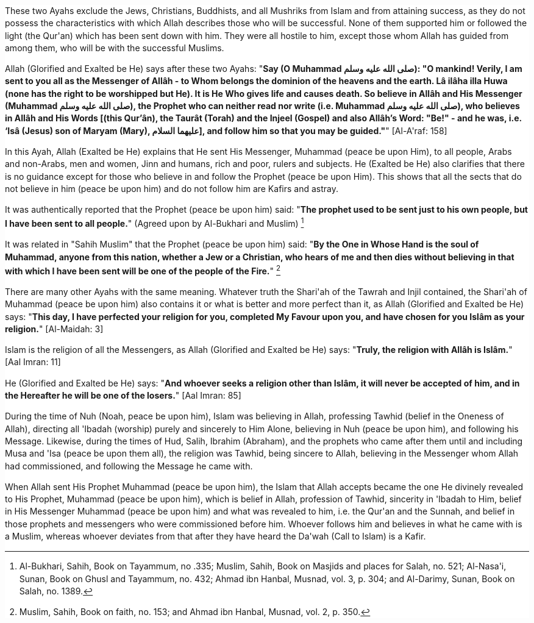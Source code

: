 These two Ayahs exclude the Jews, Christians, Buddhists, and all Mushriks from Islam and from attaining success, as they do not possess the characteristics with which Allah describes those who will be successful. None of them supported him or followed the light (the Qur'an) which has been sent down with him. They were all hostile to him, except those whom Allah has guided from among them, who will be with the successful Muslims. 

Allah (Glorified and Exalted be He) says after these two Ayahs: "**Say (O Muhammad صلى الله عليه وسلم): "O mankind! Verily, I am sent to you all as the Messenger of Allâh - to Whom belongs the dominion of the heavens and the earth. Lâ ilâha illa Huwa (none has the right to be worshipped but He). It is He Who gives life and causes death. So believe in Allâh and His Messenger (Muhammad صلى الله عليه وسلم), the Prophet who can neither read nor write (i.e. Muhammad صلى الله عليه وسلم), who believes in Allâh and His Words [(this Qur’ân), the Taurât (Torah) and the Injeel (Gospel) and also Allâh’s Word: "Be!" - and he was, i.e. ‘Isâ (Jesus) son of Maryam (Mary), عليهما السلام], and follow him so that you may be guided."**" [Al-A'raf: 158]

In this Ayah, Allah (Exalted be He) explains that He sent His Messenger, Muhammad (peace be upon Him), to all people, Arabs and non-Arabs, men and women, Jinn and humans, rich and poor, rulers and subjects. He (Exalted be He) also clarifies that there is no guidance except for those who believe in and follow the Prophet (peace be upon Him). This shows that all the sects that do not believe in him (peace be upon him) and do not follow him are Kafirs and astray.

It was authentically reported that the Prophet (peace be upon him) said: "**The prophet used to be sent just to his own people, but I have been sent to all people.**" (Agreed upon by Al-Bukhari and Muslim) [^3]

It was related in "Sahih Muslim" that the Prophet (peace be upon him) said: "**By the One in Whose Hand is the soul of Muhammad, anyone from this nation, whether a Jew or a Christian, who hears of me and then dies without believing in that with which I have been sent will be one of the people of the Fire.**" [^4]

There are many other Ayahs with the same meaning. Whatever truth the Shari'ah of the Tawrah and Injil contained, the Shari'ah of Muhammad (peace be upon him) also contains it or what is better and more perfect than it, as Allah (Glorified and Exalted be He) says: "**This day, I have perfected your religion for you, completed My Favour upon you, and have chosen for you Islâm as your religion.**" [Al-Maidah: 3]

Islam is the religion of all the Messengers, as Allah (Glorified and Exalted be He) says: "**Truly, the religion with Allâh is Islâm.**" [Aal Imran: 11]

He (Glorified and Exalted be He) says: "**And whoever seeks a religion other than Islâm, it will never be accepted of him, and in the Hereafter he will be one of the losers.**" [Aal Imran: 85]

During the time of Nuh (Noah, peace be upon him), Islam was believing in Allah, professing Tawhid (belief in the Oneness of Allah), directing all 'Ibadah (worship) purely and sincerely to Him Alone, believing in Nuh (peace be upon him), and following his Message. Likewise, during the times of Hud, Salih, Ibrahim (Abraham), and the prophets who came after them until and including Musa and 'Isa (peace be upon them all), the religion was Tawhid, being sincere to Allah, believing in the Messenger whom Allah had commissioned, and following the Message he came with.

When Allah sent His Prophet Muhammad (peace be upon him), the Islam that Allah accepts became the one He divinely revealed to His Prophet, Muhammad (peace be upon him), which is belief in Allah, profession of Tawhid, sincerity in 'Ibadah to Him, belief in His Messenger Muhammad (peace be upon him) and what was revealed to him, i.e. the Qur'an and the Sunnah, and belief in those prophets and messengers who were commissioned before him. Whoever follows him and believes in what he came with is a Muslim, whereas whoever deviates from that after they have heard the Da'wah (Call to Islam) is a Kafir. 


[^1]: Al-Bukhari, Sahih, Book on Salah, no. 436; Muslim, Sahih, Book on Masjids and places for Salah, no. 529; Al-Nasa'i, Sunan, Book on Masjids, no. 703; Ahmad ibn Hanbal, Musnad, vol. 6, p. 146; and Al-Darimy, Sunan, Book on Salah, no. 1403.
[^2]: Al-Bukhari, Sahih, Book on funerals, no. 1341; Muslim, Sahih, Book on Masjids and places for Salah, no. 528; Al-Nasa'i, Sunan, Book on Masjids, no. 704; Ahmad ibn Hanbal, Musnad, vol. 6, p. 51.
[^3]: Al-Bukhari, Sahih, Book on Tayammum, no .335; Muslim, Sahih, Book on Masjids and places for Salah, no. 521; Al-Nasa'i, Sunan, Book on Ghusl and Tayammum, no. 432; Ahmad ibn Hanbal, Musnad, vol. 3, p. 304; and Al-Darimy, Sunan, Book on Salah, no. 1389.
[^4]: Muslim, Sahih, Book on faith, no. 153; and Ahmad ibn Hanbal, Musnad, vol. 2, p. 350.
[^5]: Muslim, Sahih, Book on faith, no. 55; Al-Nasa'i, Sunan, Book on Al-Bay'ah, no. 4198; Abu Dawud, Sunan, Book on manners, no. 4944; and Ahmad ibn Hanbal, Musnad, vol. 4, p. 102.
[^6]: Al-Bukhari, Sahih, Book on Zakah, no. 1401; Muslim, Sahih, Book on faith, no. 56; Al-Tirmidhy, Sunan, Book on righteousness and upholding ties of kinship, no. 1925; Al-Nasa'i, Sunan, Book on Al-Bay'ah, no. 4175; Ahmad ibn Hanbal, Musnad, vol. 4, p. 364; and Al-Darimy, Sunan, Book on transactions, no. 2540.